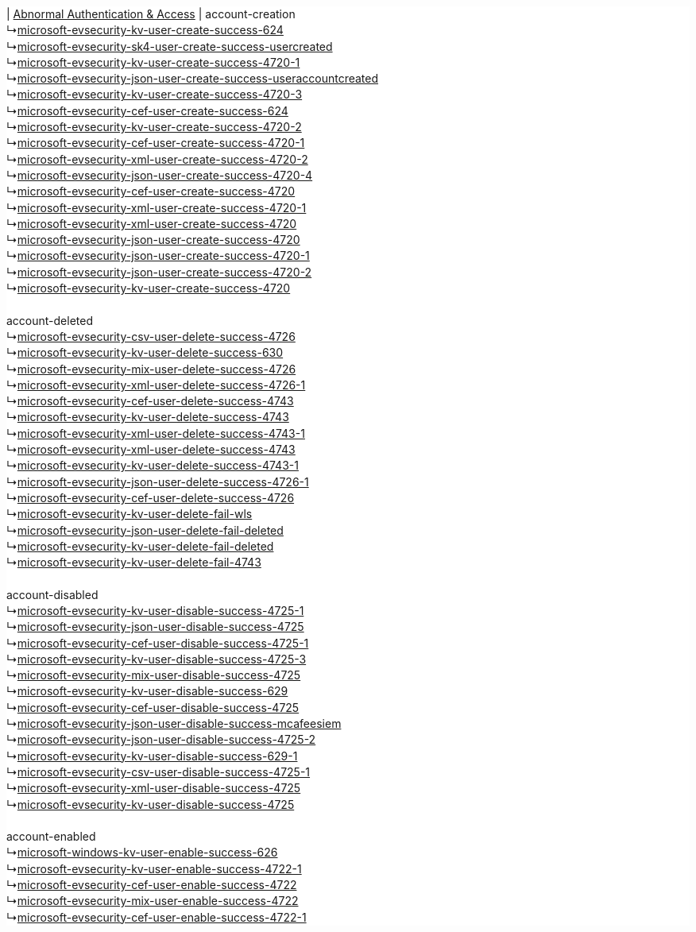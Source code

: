 | [Abnormal Authentication & Access](../../../UseCases/uc_abnormal_authentication_&_access.md) |  account-creation<br> ↳[microsoft-evsecurity-kv-user-create-success-624](Ps/pC_microsoftevsecuritykvusercreatesuccess624.md)<br> ↳[microsoft-evsecurity-sk4-user-create-success-usercreated](Ps/pC_microsoftevsecuritysk4usercreatesuccessusercreated.md)<br> ↳[microsoft-evsecurity-kv-user-create-success-4720-1](Ps/pC_microsoftevsecuritykvusercreatesuccess47201.md)<br> ↳[microsoft-evsecurity-json-user-create-success-useraccountcreated](Ps/pC_microsoftevsecurityjsonusercreatesuccessuseraccountcreated.md)<br> ↳[microsoft-evsecurity-kv-user-create-success-4720-3](Ps/pC_microsoftevsecuritykvusercreatesuccess47203.md)<br> ↳[microsoft-evsecurity-cef-user-create-success-624](Ps/pC_microsoftevsecuritycefusercreatesuccess624.md)<br> ↳[microsoft-evsecurity-kv-user-create-success-4720-2](Ps/pC_microsoftevsecuritykvusercreatesuccess47202.md)<br> ↳[microsoft-evsecurity-cef-user-create-success-4720-1](Ps/pC_microsoftevsecuritycefusercreatesuccess47201.md)<br> ↳[microsoft-evsecurity-xml-user-create-success-4720-2](Ps/pC_microsoftevsecurityxmlusercreatesuccess47202.md)<br> ↳[microsoft-evsecurity-json-user-create-success-4720-4](Ps/pC_microsoftevsecurityjsonusercreatesuccess47204.md)<br> ↳[microsoft-evsecurity-cef-user-create-success-4720](Ps/pC_microsoftevsecuritycefusercreatesuccess4720.md)<br> ↳[microsoft-evsecurity-xml-user-create-success-4720-1](Ps/pC_microsoftevsecurityxmlusercreatesuccess47201.md)<br> ↳[microsoft-evsecurity-xml-user-create-success-4720](Ps/pC_microsoftevsecurityxmlusercreatesuccess4720.md)<br> ↳[microsoft-evsecurity-json-user-create-success-4720](Ps/pC_microsoftevsecurityjsonusercreatesuccess4720.md)<br> ↳[microsoft-evsecurity-json-user-create-success-4720-1](Ps/pC_microsoftevsecurityjsonusercreatesuccess47201.md)<br> ↳[microsoft-evsecurity-json-user-create-success-4720-2](Ps/pC_microsoftevsecurityjsonusercreatesuccess47202.md)<br> ↳[microsoft-evsecurity-kv-user-create-success-4720](Ps/pC_microsoftevsecuritykvusercreatesuccess4720.md)<br><br> account-deleted<br> ↳[microsoft-evsecurity-csv-user-delete-success-4726](Ps/pC_microsoftevsecuritycsvuserdeletesuccess4726.md)<br> ↳[microsoft-evsecurity-kv-user-delete-success-630](Ps/pC_microsoftevsecuritykvuserdeletesuccess630.md)<br> ↳[microsoft-evsecurity-mix-user-delete-success-4726](Ps/pC_microsoftevsecuritymixuserdeletesuccess4726.md)<br> ↳[microsoft-evsecurity-xml-user-delete-success-4726-1](Ps/pC_microsoftevsecurityxmluserdeletesuccess47261.md)<br> ↳[microsoft-evsecurity-cef-user-delete-success-4743](Ps/pC_microsoftevsecuritycefuserdeletesuccess4743.md)<br> ↳[microsoft-evsecurity-kv-user-delete-success-4743](Ps/pC_microsoftevsecuritykvuserdeletesuccess4743.md)<br> ↳[microsoft-evsecurity-xml-user-delete-success-4743-1](Ps/pC_microsoftevsecurityxmluserdeletesuccess47431.md)<br> ↳[microsoft-evsecurity-xml-user-delete-success-4743](Ps/pC_microsoftevsecurityxmluserdeletesuccess4743.md)<br> ↳[microsoft-evsecurity-kv-user-delete-success-4743-1](Ps/pC_microsoftevsecuritykvuserdeletesuccess47431.md)<br> ↳[microsoft-evsecurity-json-user-delete-success-4726-1](Ps/pC_microsoftevsecurityjsonuserdeletesuccess47261.md)<br> ↳[microsoft-evsecurity-cef-user-delete-success-4726](Ps/pC_microsoftevsecuritycefuserdeletesuccess4726.md)<br> ↳[microsoft-evsecurity-kv-user-delete-fail-wls](Ps/pC_microsoftevsecuritykvuserdeletefailwls.md)<br> ↳[microsoft-evsecurity-json-user-delete-fail-deleted](Ps/pC_microsoftevsecurityjsonuserdeletefaildeleted.md)<br> ↳[microsoft-evsecurity-kv-user-delete-fail-deleted](Ps/pC_microsoftevsecuritykvuserdeletefaildeleted.md)<br> ↳[microsoft-evsecurity-kv-user-delete-fail-4743](Ps/pC_microsoftevsecuritykvuserdeletefail4743.md)<br><br> account-disabled<br> ↳[microsoft-evsecurity-kv-user-disable-success-4725-1](Ps/pC_microsoftevsecuritykvuserdisablesuccess47251.md)<br> ↳[microsoft-evsecurity-json-user-disable-success-4725](Ps/pC_microsoftevsecurityjsonuserdisablesuccess4725.md)<br> ↳[microsoft-evsecurity-cef-user-disable-success-4725-1](Ps/pC_microsoftevsecuritycefuserdisablesuccess47251.md)<br> ↳[microsoft-evsecurity-kv-user-disable-success-4725-3](Ps/pC_microsoftevsecuritykvuserdisablesuccess47253.md)<br> ↳[microsoft-evsecurity-mix-user-disable-success-4725](Ps/pC_microsoftevsecuritymixuserdisablesuccess4725.md)<br> ↳[microsoft-evsecurity-kv-user-disable-success-629](Ps/pC_microsoftevsecuritykvuserdisablesuccess629.md)<br> ↳[microsoft-evsecurity-cef-user-disable-success-4725](Ps/pC_microsoftevsecuritycefuserdisablesuccess4725.md)<br> ↳[microsoft-evsecurity-json-user-disable-success-mcafeesiem](Ps/pC_microsoftevsecurityjsonuserdisablesuccessmcafeesiem.md)<br> ↳[microsoft-evsecurity-json-user-disable-success-4725-2](Ps/pC_microsoftevsecurityjsonuserdisablesuccess47252.md)<br> ↳[microsoft-evsecurity-kv-user-disable-success-629-1](Ps/pC_microsoftevsecuritykvuserdisablesuccess6291.md)<br> ↳[microsoft-evsecurity-csv-user-disable-success-4725-1](Ps/pC_microsoftevsecuritycsvuserdisablesuccess47251.md)<br> ↳[microsoft-evsecurity-xml-user-disable-success-4725](Ps/pC_microsoftevsecurityxmluserdisablesuccess4725.md)<br> ↳[microsoft-evsecurity-kv-user-disable-success-4725](Ps/pC_microsoftevsecuritykvuserdisablesuccess4725.md)<br><br> account-enabled<br> ↳[microsoft-windows-kv-user-enable-success-626](Ps/pC_microsoftwindowskvuserenablesuccess626.md)<br> ↳[microsoft-evsecurity-kv-user-enable-success-4722-1](Ps/pC_microsoftevsecuritykvuserenablesuccess47221.md)<br> ↳[microsoft-evsecurity-cef-user-enable-success-4722](Ps/pC_microsoftevsecuritycefuserenablesuccess4722.md)<br> ↳[microsoft-evsecurity-mix-user-enable-success-4722](Ps/pC_microsoftevsecuritymixuserenablesuccess4722.md)<br> ↳[microsoft-evsecurity-cef-user-enable-success-4722-1](Ps/pC_microsoftevsecuritycefuserenablesuccess47221.md)<br>